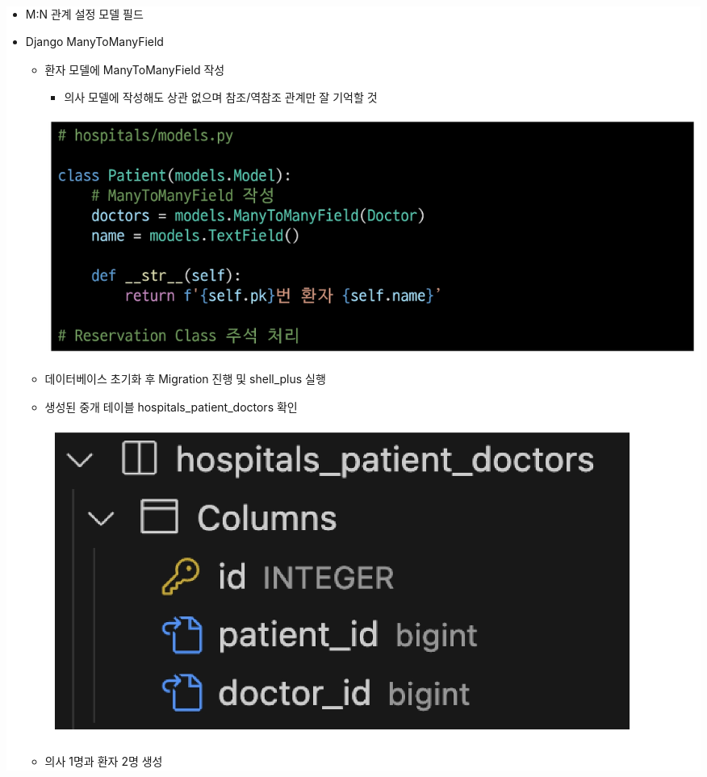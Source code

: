   - M:N 관계 설정 모델 필드


- Django ManyToManyField

  - 환자 모델에 ManyToManyField 작성

    - 의사 모델에 작성해도 상관 없으며 참조/역참조 관계만 잘 기억할 것

    ![alt text](./images/image_09.png)

  - 데이터베이스 초기화 후 Migration 진행 및 shell_plus 실행

  - 생성된 중개 테이블 hospitals_patient_doctors 확인

    ![alt text](./images/image_10.png)

  - 의사 1명과 환자 2명 생성
